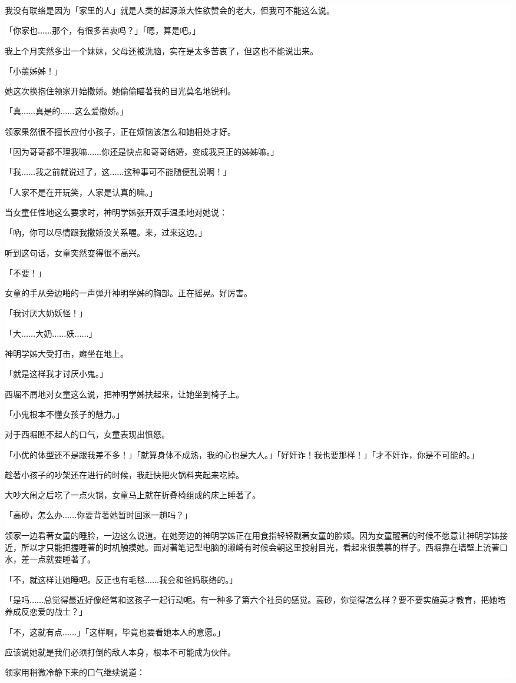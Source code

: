 我没有联络是因为「家里的人」就是人类的起源兼大性欲赞会的老大，但我可不能这么说。

「你家也……那个，有很多苦衷吗？」「嗯，算是吧。」

我上个月突然多出一个妹妹，父母还被洗脑，实在是太多苦衷了，但这也不能说出来。

「小薰姊姊！」

她这次换抱住领家开始撒娇。她偷偷瞄著我的目光莫名地锐利。

「真……真是的……这么爱撒娇。」

领家果然很不擅长应付小孩子，正在烦恼该怎么和她相处才好。

「因为哥哥都不理我嘛……你还是快点和哥哥结婚，变成我真正的姊姊嘛。」

「我……我之前就说过了，这……这种事可不能随便乱说啊！」

「人家不是在开玩笑，人家是认真的嘛。」

当女童任性地这么要求时，神明学姊张开双手温柔地对她说：

「吶，你可以尽情跟我撒娇没关系喔。来，过来这边。」

听到这句话，女童突然变得很不高兴。

「不要！」

女童的手从旁边啪的一声弹开神明学姊的胸部。正在摇晃。好厉害。

「我讨厌大奶妖怪！」

「大……大奶……妖……」

神明学姊大受打击，瘫坐在地上。

「就是这样我才讨厌小鬼。」

西堀不屑地对女童这么说，把神明学姊扶起来，让她坐到椅子上。

「小鬼根本不懂女孩子的魅力。」

对于西堀瞧不起人的口气，女童表现出愤怒。

「小优的体型还不是跟我差不多！」「就算身体不成熟，我的心也是大人。」「好奸诈！我也要那样！」「才不奸诈，你是不可能的。」

趁著小孩子的吵架还在进行的时候，我赶快把火锅料夹起来吃掉。

大吵大闹之后吃了一点火锅，女童马上就在折叠椅组成的床上睡著了。

「高砂，怎么办……你要背著她暂时回家一趟吗？」

领家一边看著女童的睡脸，一边这么说道。在她旁边的神明学姊正在用食指轻轻戳著女童的脸颊。因为女童醒著的时候不愿意让神明学姊接近，所以才只能把握睡著的时机触摸她。面对著笔记型电脑的濑崎有时候会朝这里投射目光，看起来很羡慕的样子。西堀靠在墙壁上流著口水，差一点就要睡著了。

「不，就这样让她睡吧。反正也有毛毯……我会和爸妈联络的。」

「是吗……总觉得最近好像经常和这孩子一起行动呢。有一种多了第六个社员的感觉。高砂，你觉得怎么样？要不要实施英才教育，把她培养成反恋爱的战士？」

「不，这就有点……」「这样啊，毕竟也要看她本人的意愿。」

应该说她就是我们必须打倒的敌人本身，根本不可能成为伙伴。

领家用稍微冷静下来的口气继续说道：
